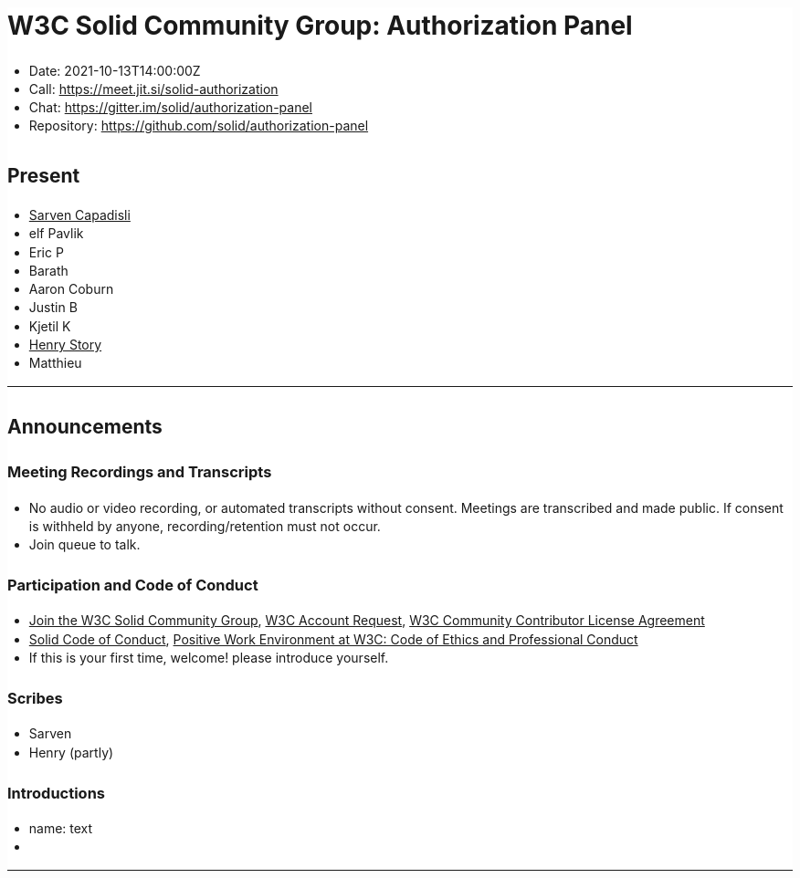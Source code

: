 # W3C Solid Community Group: Authorization Panel

* Date: 2021-10-13T14:00:00Z
* Call: https://meet.jit.si/solid-authorization
* Chat: https://gitter.im/solid/authorization-panel
* Repository: https://github.com/solid/authorization-panel


## Present
* [Sarven Capadisli](https://csarven.ca/#i)
* elf Pavlik
* Eric P
* Barath
* Aaron Coburn
* Justin B
* Kjetil K
* [Henry Story](https://co-operating.systems/)
* Matthieu

---

## Announcements

### Meeting Recordings and Transcripts
* No audio or video recording, or automated transcripts without consent. Meetings are transcribed and made public. If consent is withheld by anyone, recording/retention must not occur.
* Join queue to talk.


### Participation and Code of Conduct
* [Join the W3C Solid Community Group](https://www.w3.org/community/solid/join), [W3C Account Request](http://www.w3.org/accounts/request), [W3C Community Contributor License Agreement](https://www.w3.org/community/about/agreements/cla/)
* [Solid Code of Conduct](https://github.com/solid/process/blob/master/code-of-conduct.md), [Positive Work Environment at W3C: Code of Ethics and Professional Conduct](https://www.w3.org/Consortium/cepc/)
* If this is your first time, welcome! please introduce yourself.


### Scribes
* Sarven
* Henry (partly)


### Introductions
* name: text
* 

---
